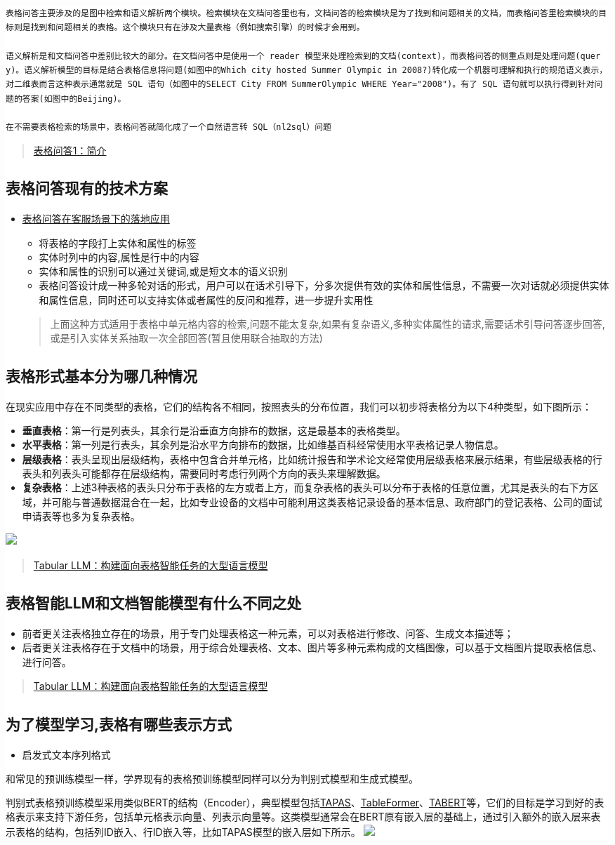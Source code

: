     表格问答主要涉及的是图中检索和语义解析两个模块。检索模块在文档问答里也有，文档问答的检索模块是为了找到和问题相关的文档，而表格问答里检索模块的目标则是找到和问题相关的表格。这个模块只有在涉及大量表格（例如搜索引擎）的时候才会用到。
    
    语义解析是和文档问答中差别比较大的部分。在文档问答中是使用一个 reader 模型来处理检索到的文档(context)，而表格问答的侧重点则是处理问题(query)。语义解析模型的目标是结合表格信息将问题(如图中的Which city hosted Summer Olympic in 2008?)转化成一个机器可理解和执行的规范语义表示，对二维表而言这种表示通常就是 SQL 语句（如图中的SELECT City FROM SummerOlympic WHERE Year="2008")。有了 SQL 语句就可以执行得到针对问题的答案(如图中的Beijing)。
    
    在不需要表格检索的场景中，表格问答就简化成了一个自然语言转 SQL（nl2sql）问题
    
> [表格问答1：简介](https://zhuanlan.zhihu.com/p/128123561)

## 表格问答现有的技术方案

* [表格问答在客服场景下的落地应用](https://zhuanlan.zhihu.com/p/431970230)
    *  将表格的字段打上实体和属性的标签
    *  实体时列中的内容,属性是行中的内容
    *  实体和属性的识别可以通过关键词,或是短文本的语义识别
    *  表格问答设计成一种多轮对话的形式，用户可以在话术引导下，分多次提供有效的实体和属性信息，不需要一次对话就必须提供实体和属性信息，同时还可以支持实体或者属性的反问和推荐，进一步提升实用性
    
    > 上面这种方式适用于表格中单元格内容的检索,问题不能太复杂,如果有复杂语义,多种实体属性的请求,需要话术引导问答逐步回答, 或是引入实体关系抽取一次全部回答(暂且使用联合抽取的方法)


## 表格形式基本分为哪几种情况

在现实应用中存在不同类型的表格，它们的结构各不相同，按照表头的分布位置，我们可以初步将表格分为以下4种类型，如下图所示：

- **垂直表格**：第一行是列表头，其余行是沿垂直方向排布的数据，这是最基本的表格类型。
- **水平表格**：第一列是行表头，其余列是沿水平方向排布的数据，比如维基百科经常使用水平表格记录人物信息。
- **层级表格**：表头呈现出层级结构，表格中包含合并单元格，比如统计报告和学术论文经常使用层级表格来展示结果，有些层级表格的行表头和列表头可能都存在层级结构，需要同时考虑行列两个方向的表头来理解数据。
- **复杂表格**：上述3种表格的表头只分布于表格的左方或者上方，而复杂表格的表头可以分布于表格的任意位置，尤其是表头的右下方区域，并可能与普通数据混合在一起，比如专业设备的文档中可能利用这类表格记录设备的基本信息、政府部门的登记表格、公司的面试申请表等也多为复杂表格。

![](https://github.com/SpursGoZmy/Tabular-LLM/blob/main/tabular_llm_figures/table_types.png?raw=true)

> [Tabular LLM：构建面向表格智能任务的大型语言模型](https://github.com/SpursGoZmy/Tabular-LLM)

## 表格智能LLM和文档智能模型有什么不同之处

* 前者更关注表格独立存在的场景，用于专门处理表格这一种元素，可以对表格进行修改、问答、生成文本描述等；
* 后者更关注表格存在于文档中的场景，用于综合处理表格、文本、图片等多种元素构成的文档图像，可以基于文档图片提取表格信息、进行问答。

> [Tabular LLM：构建面向表格智能任务的大型语言模型](https://github.com/SpursGoZmy/Tabular-LLM)

## 为了模型学习,表格有哪些表示方式

* 启发式文本序列格式

和常见的预训练模型一样，学界现有的表格预训练模型同样可以分为判别式模型和生成式模型。

判别式表格预训练模型采用类似BERT的结构（Encoder），典型模型包括[TAPAS](https://arxiv.org/abs/2004.02349)、[TableFormer](https://arxiv.org/abs/2203.00274)、[TABERT](https://arxiv.org/abs/2005.08314)等，它们的目标是学习到好的表格表示来支持下游任务，包括单元格表示向量、列表示向量等。这类模型通常会在BERT原有嵌入层的基础上，通过引入额外的嵌入层来表示表格的结构，包括列ID嵌入、行ID嵌入等，比如TAPAS模型的嵌入层如下所示。
![](https://github.com/SpursGoZmy/Tabular-LLM/raw/main/tabular_llm_figures/tapas_table_representation.png)
